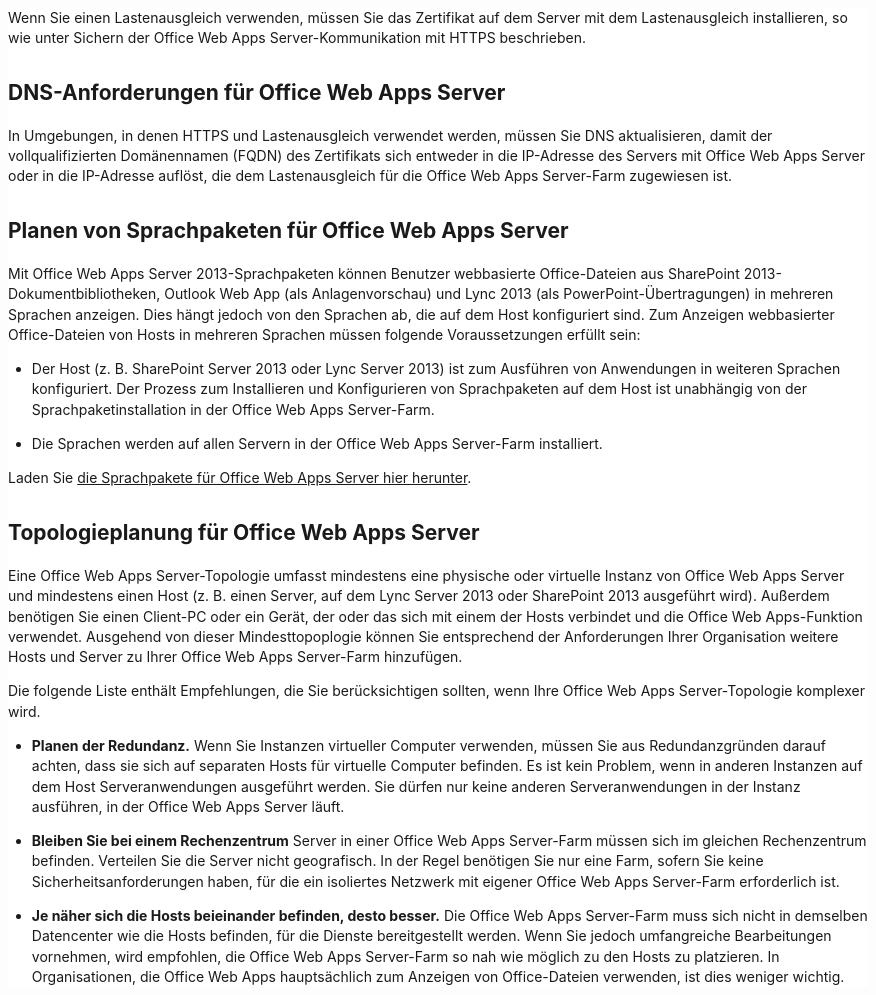 Wenn Sie einen Lastenausgleich verwenden, müssen Sie das Zertifikat auf dem Server mit dem Lastenausgleich installieren, so wie unter Sichern der Office Web Apps Server-Kommunikation mit HTTPS beschrieben.

## DNS-Anforderungen für Office Web Apps Server

In Umgebungen, in denen HTTPS und Lastenausgleich verwendet werden, müssen Sie DNS aktualisieren, damit der vollqualifizierten Domänennamen (FQDN) des Zertifikats sich entweder in die IP-Adresse des Servers mit Office Web Apps Server oder in die IP-Adresse auflöst, die dem Lastenausgleich für die Office Web Apps Server-Farm zugewiesen ist.

## Planen von Sprachpaketen für Office Web Apps Server

Mit Office Web Apps Server 2013-Sprachpaketen können Benutzer webbasierte Office-Dateien aus SharePoint 2013-Dokumentbibliotheken, Outlook Web App (als Anlagenvorschau) und Lync 2013 (als PowerPoint-Übertragungen) in mehreren Sprachen anzeigen. Dies hängt jedoch von den Sprachen ab, die auf dem Host konfiguriert sind. Zum Anzeigen webbasierter Office-Dateien von Hosts in mehreren Sprachen müssen folgende Voraussetzungen erfüllt sein:

  - Der Host (z. B. SharePoint Server 2013 oder Lync Server 2013) ist zum Ausführen von Anwendungen in weiteren Sprachen konfiguriert. Der Prozess zum Installieren und Konfigurieren von Sprachpaketen auf dem Host ist unabhängig von der Sprachpaketinstallation in der Office Web Apps Server-Farm.

  - Die Sprachen werden auf allen Servern in der Office Web Apps Server-Farm installiert.

Laden Sie [die Sprachpakete für Office Web Apps Server hier herunter](https://go.microsoft.com/fwlink/p/?linkid=263945).

## Topologieplanung für Office Web Apps Server

Eine Office Web Apps Server-Topologie umfasst mindestens eine physische oder virtuelle Instanz von Office Web Apps Server und mindestens einen Host (z. B. einen Server, auf dem Lync Server 2013 oder SharePoint 2013 ausgeführt wird). Außerdem benötigen Sie einen Client-PC oder ein Gerät, der oder das sich mit einem der Hosts verbindet und die Office Web Apps-Funktion verwendet. Ausgehend von dieser Mindesttopoplogie können Sie entsprechend der Anforderungen Ihrer Organisation weitere Hosts und Server zu Ihrer Office Web Apps Server-Farm hinzufügen.

Die folgende Liste enthält Empfehlungen, die Sie berücksichtigen sollten, wenn Ihre Office Web Apps Server-Topologie komplexer wird.

  - **Planen der Redundanz.** Wenn Sie Instanzen virtueller Computer verwenden, müssen Sie aus Redundanzgründen darauf achten, dass sie sich auf separaten Hosts für virtuelle Computer befinden. Es ist kein Problem, wenn in anderen Instanzen auf dem Host Serveranwendungen ausgeführt werden. Sie dürfen nur keine anderen Serveranwendungen in der Instanz ausführen, in der Office Web Apps Server läuft.

  - **Bleiben Sie bei einem Rechenzentrum** Server in einer Office Web Apps Server-Farm müssen sich im gleichen Rechenzentrum befinden. Verteilen Sie die Server nicht geografisch. In der Regel benötigen Sie nur eine Farm, sofern Sie keine Sicherheitsanforderungen haben, für die ein isoliertes Netzwerk mit eigener Office Web Apps Server-Farm erforderlich ist.

  - **Je näher sich die Hosts beieinander befinden, desto besser.** Die Office Web Apps Server-Farm muss sich nicht in demselben Datencenter wie die Hosts befinden, für die Dienste bereitgestellt werden. Wenn Sie jedoch umfangreiche Bearbeitungen vornehmen, wird empfohlen, die Office Web Apps Server-Farm so nah wie möglich zu den Hosts zu platzieren. In Organisationen, die Office Web Apps hauptsächlich zum Anzeigen von Office-Dateien verwenden, ist dies weniger wichtig.
